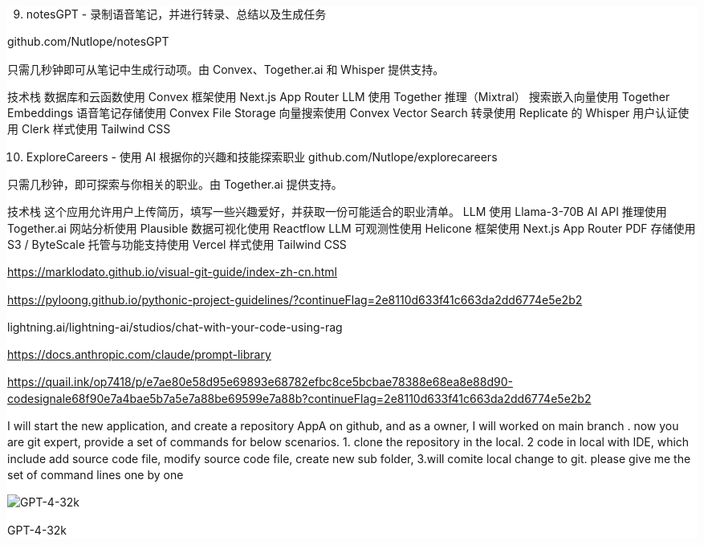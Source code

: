 9. notesGPT - 录制语音笔记，并进行转录、总结以及生成任务

github.com/Nutlope/notesGPT

只需几秒钟即可从笔记中生成行动项。由 Convex、Together.ai 和 Whisper 提供支持。

技术栈
数据库和云函数使用 Convex
框架使用 Next.js App Router
LLM 使用 Together 推理（Mixtral）
搜索嵌入向量使用 Together Embeddings
语音笔记存储使用 Convex File Storage
向量搜索使用 Convex Vector Search
转录使用 Replicate 的 Whisper
用户认证使用 Clerk
样式使用 Tailwind CSS

10. ExploreCareers - 使用 AI 根据你的兴趣和技能探索职业
github.com/Nutlope/explorecareers

只需几秒钟，即可探索与你相关的职业。由 Together.ai 提供支持。

技术栈
这个应用允许用户上传简历，填写一些兴趣爱好，并获取一份可能适合的职业清单。
LLM 使用 Llama-3-70B
AI API 推理使用 Together.ai
网站分析使用 Plausible
数据可视化使用 Reactflow
LLM 可观测性使用 Helicone
框架使用 Next.js App Router
PDF 存储使用 S3 / ByteScale
托管与功能支持使用 Vercel
样式使用 Tailwind CSS



https://marklodato.github.io/visual-git-guide/index-zh-cn.html

https://pyloong.github.io/pythonic-project-guidelines/?continueFlag=2e8110d633f41c663da2dd6774e5e2b2

lightning.ai/lightning-ai/studios/chat-with-your-code-using-rag

https://docs.anthropic.com/claude/prompt-library

https://quail.ink/op7418/p/e7ae80e58d95e69893e68782efbc8ce5bcbae78388e68ea8e88d90-codesignale68f90e7a4bae5b7a5e7a88be69599e7a88b?continueFlag=2e8110d633f41c663da2dd6774e5e2b2


I will start the new application, and create a repository AppA on github, and as a owner, I will worked on main branch . now you are git expert, provide a set of commands for below scenarios. 1. clone the repository in the local. 2 code in local with IDE, which include add source code file, modify source code file, create new sub folder, 3.will comite local change to git. please give me the set of command lines one by one

![GPT-4-32k](https://qph.cf2.poecdn.net/main-thumb-pb-3010-200-hdigbpuraghmvxelmnbgjgduanukevwx.jpeg)

GPT-4-32k
